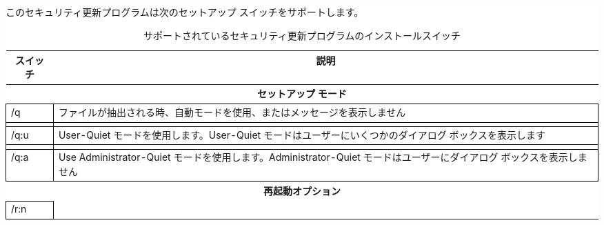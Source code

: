 このセキュリティ更新プログラムは次のセットアップ スイッチをサポートします。

<table class="dataTable">
<caption>
サポートされているセキュリティ更新プログラムのインストールスイッチ
</caption>
<tr class="thead">
<th>
スイッチ
</th>
<th>
説明
</th>
</tr>
<tr>
<th colspan="2">
セットアップ モード
</th>
</tr>
<tr>
<td style="border:1px solid black;">
/q
</td>
<td style="border:1px solid black;">
ファイルが抽出される時、自動モードを使用、またはメッセージを表示しません
</td>
</tr>
<tr class="alternateRow">
<td style="border:1px solid black;">
</td>
<td style="border:1px solid black;">
</td>
</tr>
<tr>
<td style="border:1px solid black;">
/q:u
</td>
<td style="border:1px solid black;">
User-Quiet モードを使用します。User-Quiet モードはユーザーにいくつかのダイアログ ボックスを表示します
</td>
</tr>
<tr class="alternateRow">
<td style="border:1px solid black;">
</td>
<td style="border:1px solid black;">
</td>
</tr>
<tr>
<td style="border:1px solid black;">
/q:a
</td>
<td style="border:1px solid black;">
Use Administrator-Quiet モードを使用します。Administrator-Quiet モードはユーザーにダイアログ ボックスを表示しません
</td>
</tr>
<tr>
<th colspan="2">
再起動オプション
</th>
</tr>
<tr class="alternateRow">
<td style="border:1px solid black;">
/r:n
</td>